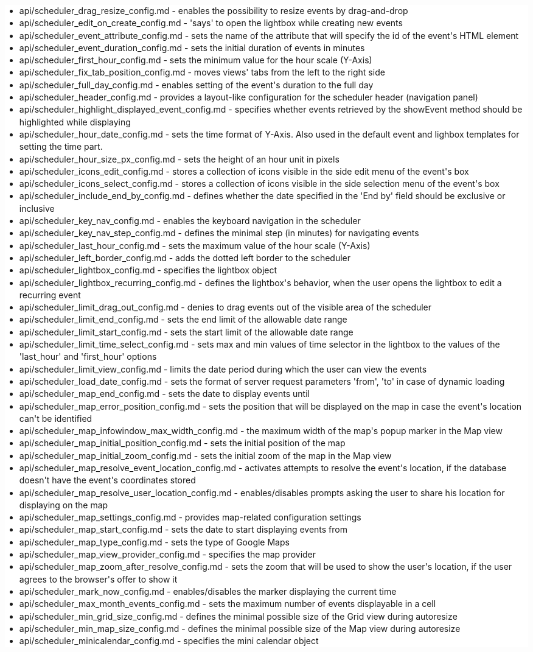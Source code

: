 - api/scheduler_drag_resize_config.md - enables the possibility to resize events by drag-and-drop
- api/scheduler_edit_on_create_config.md - 'says' to open the lightbox while creating new events
- api/scheduler_event_attribute_config.md - sets the name of the attribute that will specify the id of the event's HTML element
- api/scheduler_event_duration_config.md - sets the initial duration of events in minutes
- api/scheduler_first_hour_config.md - sets the minimum value for the hour scale (Y-Axis)
- api/scheduler_fix_tab_position_config.md - moves views' tabs from the left to the right side
- api/scheduler_full_day_config.md - enables setting of the event's duration to the full day
- api/scheduler_header_config.md - provides a layout-like configuration for the scheduler header (navigation panel)
- api/scheduler_highlight_displayed_event_config.md - specifies whether events retrieved by the showEvent method should be highlighted while displaying
- api/scheduler_hour_date_config.md - sets the time format of Y-Axis. Also used in the default event and lighbox  templates for setting the time part.
- api/scheduler_hour_size_px_config.md - sets the height of an hour unit in pixels
- api/scheduler_icons_edit_config.md - stores a collection of icons visible in the side edit menu of the event's box
- api/scheduler_icons_select_config.md - stores a collection of icons visible in the side selection menu of the event's box
- api/scheduler_include_end_by_config.md - defines whether the date specified in the 'End by' field should be exclusive or inclusive
- api/scheduler_key_nav_config.md - enables the keyboard navigation in the scheduler
- api/scheduler_key_nav_step_config.md - defines the minimal step (in minutes) for navigating events
- api/scheduler_last_hour_config.md - sets the maximum value of the hour scale (Y-Axis)
- api/scheduler_left_border_config.md - adds the dotted left border to the scheduler
- api/scheduler_lightbox_config.md - specifies the lightbox object
- api/scheduler_lightbox_recurring_config.md - defines the lightbox's behavior, when the user opens the lightbox to edit a recurring event
- api/scheduler_limit_drag_out_config.md - denies to drag events out of the visible area of the scheduler
- api/scheduler_limit_end_config.md - sets the end limit of the allowable date range
- api/scheduler_limit_start_config.md - sets the start limit of the allowable date range
- api/scheduler_limit_time_select_config.md - sets max and min values of time selector in the lightbox to the values of the 'last_hour' and 'first_hour' options
- api/scheduler_limit_view_config.md - limits the date period during which the user can view the events
- api/scheduler_load_date_config.md - sets the format of server request parameters 'from', 'to' in case of dynamic loading
- api/scheduler_map_end_config.md - sets the date to display events until
- api/scheduler_map_error_position_config.md - sets the position that will be displayed on the map in case the event's location can't be identified
- api/scheduler_map_infowindow_max_width_config.md - the maximum width of the map's popup marker in the Map view
- api/scheduler_map_initial_position_config.md - sets the initial position of the map
- api/scheduler_map_initial_zoom_config.md - sets the initial zoom of the map in the Map view
- api/scheduler_map_resolve_event_location_config.md - activates attempts to resolve the event's location, if the database doesn't have  the event's coordinates stored
- api/scheduler_map_resolve_user_location_config.md - enables/disables prompts asking the user to share his location for displaying on the map
- api/scheduler_map_settings_config.md - provides map-related configuration settings
- api/scheduler_map_start_config.md - sets the date to start displaying events from
- api/scheduler_map_type_config.md - sets the type of Google Maps
- api/scheduler_map_view_provider_config.md - specifies the map provider
- api/scheduler_map_zoom_after_resolve_config.md - sets the zoom that will be used to show the user's location, if the user agrees to the browser's offer to show it
- api/scheduler_mark_now_config.md - enables/disables the marker displaying the current time
- api/scheduler_max_month_events_config.md - sets the maximum number of events displayable in a cell
- api/scheduler_min_grid_size_config.md - defines the minimal possible size of the Grid view during autoresize
- api/scheduler_min_map_size_config.md - defines the minimal possible size of the Map view during autoresize
- api/scheduler_minicalendar_config.md - specifies the mini calendar object